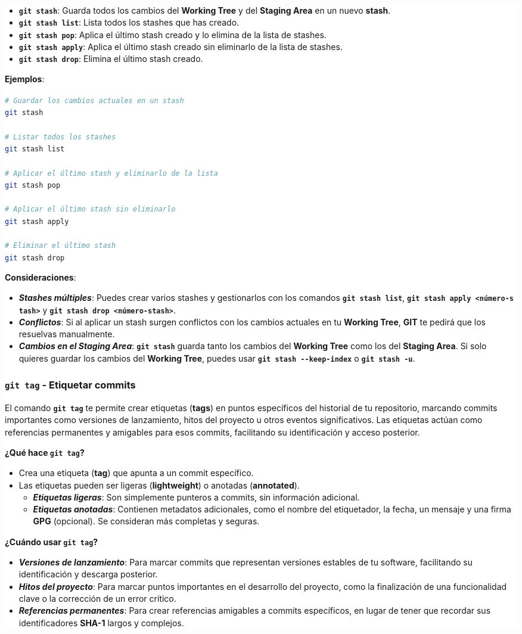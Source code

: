 - **`git stash`**: Guarda todos los cambios del **Working Tree** y del **Staging Area** en un nuevo **stash**.
- **`git stash list`**: Lista todos los stashes que has creado.
- **`git stash pop`**: Aplica el último stash creado y lo elimina de la lista de stashes.
- **`git stash apply`**: Aplica el último stash creado sin eliminarlo de la lista de stashes.
- **`git stash drop`**: Elimina el último stash creado.

**Ejemplos**:

```bash
# Guardar los cambios actuales en un stash
git stash

# Listar todos los stashes
git stash list

# Aplicar el último stash y eliminarlo de la lista
git stash pop

# Aplicar el último stash sin eliminarlo
git stash apply

# Eliminar el último stash
git stash drop
```

**Consideraciones**:

- **_Stashes múltiples_**: Puedes crear varios stashes y gestionarlos con los comandos **`git stash list`**, **`git stash apply <número-stash>`** y **`git stash drop <número-stash>`**.
- **_Conflictos_**: Si al aplicar un stash surgen conflictos con los cambios actuales en tu **Working Tree**, **GIT** te pedirá que los resuelvas manualmente.
- **_Cambios en el Staging Area_**: **`git stash`** guarda tanto los cambios del **Working Tree** como los del **Staging Area**. Si solo quieres guardar los cambios del **Working Tree**, puedes usar **`git stash --keep-index`** o **`git stash -u`**.

### `git tag` - Etiquetar commits

El comando **`git tag`** te permite crear etiquetas (**tags**) en puntos específicos del historial de tu repositorio, marcando commits importantes como versiones de lanzamiento, hitos del proyecto u otros eventos significativos. Las etiquetas actúan como referencias permanentes y amigables para esos commits, facilitando su identificación y acceso posterior.

**¿Qué hace `git tag`?**

- Crea una etiqueta (**tag**) que apunta a un commit específico.
- Las etiquetas pueden ser ligeras (**lightweight**) o anotadas (**annotated**).
  - **_Etiquetas ligeras_**: Son simplemente punteros a commits, sin información adicional.
  - **_Etiquetas anotadas_**: Contienen metadatos adicionales, como el nombre del etiquetador, la fecha, un mensaje y una firma **GPG** (opcional). Se consideran más completas y seguras.

**¿Cuándo usar `git tag`?**

- **_Versiones de lanzamiento_**: Para marcar commits que representan versiones estables de tu software, facilitando su identificación y descarga posterior.
- **_Hitos del proyecto_**: Para marcar puntos importantes en el desarrollo del proyecto, como la finalización de una funcionalidad clave o la corrección de un error crítico.
- **_Referencias permanentes_**: Para crear referencias amigables a commits específicos, en lugar de tener que recordar sus identificadores **SHA-1** largos y complejos.
